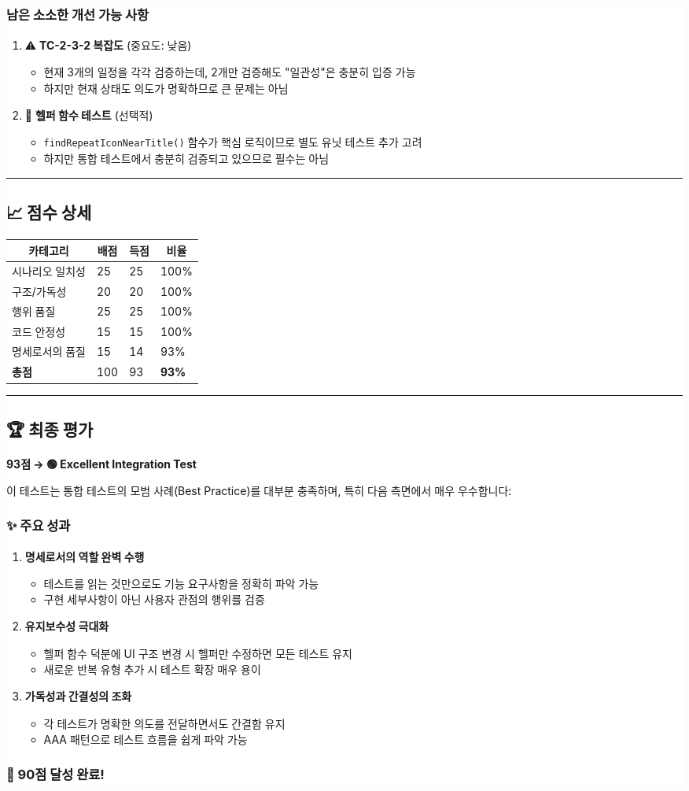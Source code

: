 ### 남은 소소한 개선 가능 사항

1. ⚠️ **TC-2-3-2 복잡도** (중요도: 낮음)

   - 현재 3개의 일정을 각각 검증하는데, 2개만 검증해도 "일관성"은 충분히 입증 가능
   - 하지만 현재 상태도 의도가 명확하므로 큰 문제는 아님

2. 📝 **헬퍼 함수 테스트** (선택적)
   - `findRepeatIconNearTitle()` 함수가 핵심 로직이므로 별도 유닛 테스트 추가 고려
   - 하지만 통합 테스트에서 충분히 검증되고 있으므로 필수는 아님

---

## 📈 점수 상세

| 카테고리        | 배점 | 득점 | 비율    |
| --------------- | ---- | ---- | ------- |
| 시나리오 일치성 | 25   | 25   | 100%    |
| 구조/가독성     | 20   | 20   | 100%    |
| 행위 품질       | 25   | 25   | 100%    |
| 코드 안정성     | 15   | 15   | 100%    |
| 명세로서의 품질 | 15   | 14   | 93%     |
| **총점**        | 100  | 93   | **93%** |

---

## 🏆 최종 평가

**93점 → 🟢 Excellent Integration Test**

이 테스트는 통합 테스트의 모범 사례(Best Practice)를 대부분 충족하며, 특히 다음 측면에서 매우 우수합니다:

### ✨ 주요 성과

1. **명세로서의 역할 완벽 수행**

   - 테스트를 읽는 것만으로도 기능 요구사항을 정확히 파악 가능
   - 구현 세부사항이 아닌 사용자 관점의 행위를 검증

2. **유지보수성 극대화**

   - 헬퍼 함수 덕분에 UI 구조 변경 시 헬퍼만 수정하면 모든 테스트 유지
   - 새로운 반복 유형 추가 시 테스트 확장 매우 용이

3. **가독성과 간결성의 조화**
   - 각 테스트가 명확한 의도를 전달하면서도 간결함 유지
   - AAA 패턴으로 테스트 흐름을 쉽게 파악 가능

### 📝 90점 달성 완료!
